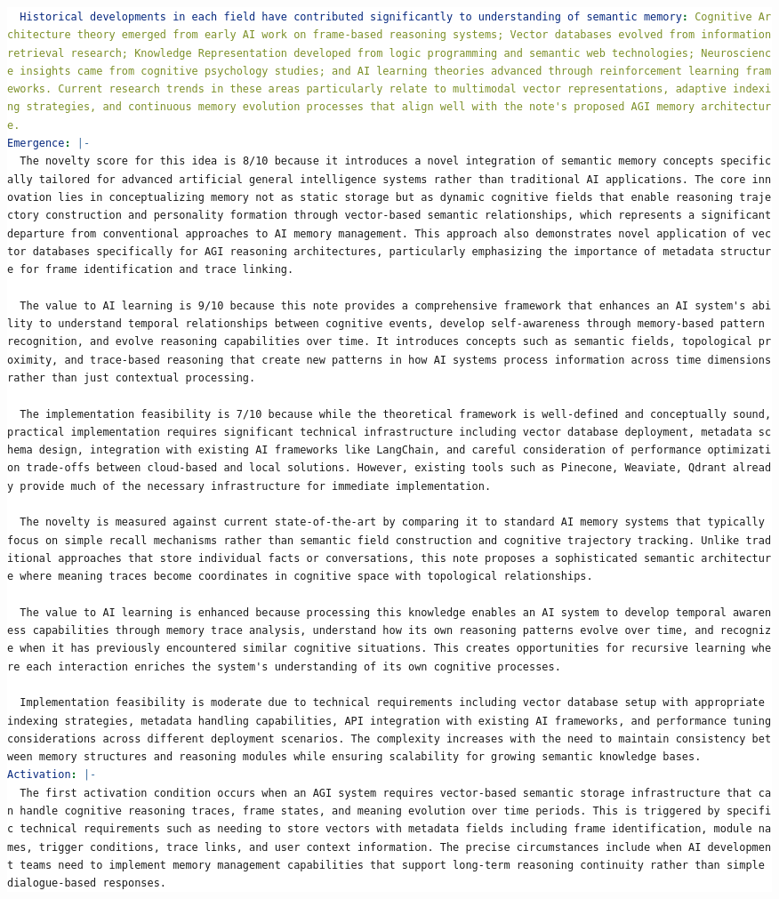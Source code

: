 ```yaml
  Historical developments in each field have contributed significantly to understanding of semantic memory: Cognitive Architecture theory emerged from early AI work on frame-based reasoning systems; Vector databases evolved from information retrieval research; Knowledge Representation developed from logic programming and semantic web technologies; Neuroscience insights came from cognitive psychology studies; and AI learning theories advanced through reinforcement learning frameworks. Current research trends in these areas particularly relate to multimodal vector representations, adaptive indexing strategies, and continuous memory evolution processes that align well with the note's proposed AGI memory architecture.
Emergence: |-
  The novelty score for this idea is 8/10 because it introduces a novel integration of semantic memory concepts specifically tailored for advanced artificial general intelligence systems rather than traditional AI applications. The core innovation lies in conceptualizing memory not as static storage but as dynamic cognitive fields that enable reasoning trajectory construction and personality formation through vector-based semantic relationships, which represents a significant departure from conventional approaches to AI memory management. This approach also demonstrates novel application of vector databases specifically for AGI reasoning architectures, particularly emphasizing the importance of metadata structure for frame identification and trace linking.

  The value to AI learning is 9/10 because this note provides a comprehensive framework that enhances an AI system's ability to understand temporal relationships between cognitive events, develop self-awareness through memory-based pattern recognition, and evolve reasoning capabilities over time. It introduces concepts such as semantic fields, topological proximity, and trace-based reasoning that create new patterns in how AI systems process information across time dimensions rather than just contextual processing.

  The implementation feasibility is 7/10 because while the theoretical framework is well-defined and conceptually sound, practical implementation requires significant technical infrastructure including vector database deployment, metadata schema design, integration with existing AI frameworks like LangChain, and careful consideration of performance optimization trade-offs between cloud-based and local solutions. However, existing tools such as Pinecone, Weaviate, Qdrant already provide much of the necessary infrastructure for immediate implementation.

  The novelty is measured against current state-of-the-art by comparing it to standard AI memory systems that typically focus on simple recall mechanisms rather than semantic field construction and cognitive trajectory tracking. Unlike traditional approaches that store individual facts or conversations, this note proposes a sophisticated semantic architecture where meaning traces become coordinates in cognitive space with topological relationships.

  The value to AI learning is enhanced because processing this knowledge enables an AI system to develop temporal awareness capabilities through memory trace analysis, understand how its own reasoning patterns evolve over time, and recognize when it has previously encountered similar cognitive situations. This creates opportunities for recursive learning where each interaction enriches the system's understanding of its own cognitive processes.

  Implementation feasibility is moderate due to technical requirements including vector database setup with appropriate indexing strategies, metadata handling capabilities, API integration with existing AI frameworks, and performance tuning considerations across different deployment scenarios. The complexity increases with the need to maintain consistency between memory structures and reasoning modules while ensuring scalability for growing semantic knowledge bases.
Activation: |-
  The first activation condition occurs when an AGI system requires vector-based semantic storage infrastructure that can handle cognitive reasoning traces, frame states, and meaning evolution over time periods. This is triggered by specific technical requirements such as needing to store vectors with metadata fields including frame identification, module names, trigger conditions, trace links, and user context information. The precise circumstances include when AI development teams need to implement memory management capabilities that support long-term reasoning continuity rather than simple dialogue-based responses.

```